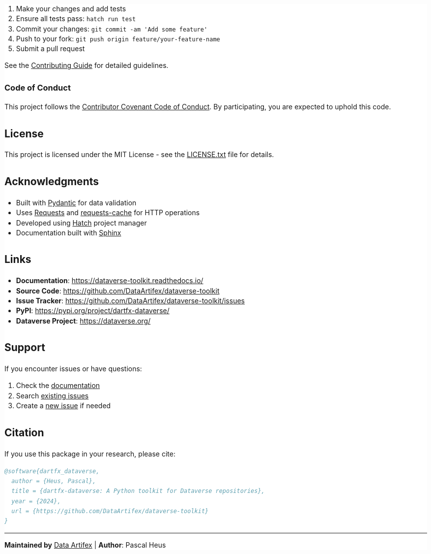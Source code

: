 1. Make your changes and add tests
2. Ensure all tests pass: `hatch run test`
3. Commit your changes: `git commit -am 'Add some feature'`
4. Push to your fork: `git push origin feature/your-feature-name`
5. Submit a pull request

See the [Contributing Guide](CONTRIBUTING.md) for detailed guidelines.

### Code of Conduct

This project follows the [Contributor Covenant Code of Conduct](CODE_OF_CONDUCT.md). By participating, you are expected to uphold this code.

## License

This project is licensed under the MIT License - see the [LICENSE.txt](LICENSE.txt) file for details.

## Acknowledgments

- Built with [Pydantic](https://docs.pydantic.dev/) for data validation
- Uses [Requests](https://requests.readthedocs.io/) and [requests-cache](https://requests-cache.readthedocs.io/) for HTTP operations
- Developed using [Hatch](https://hatch.pypa.io/) project manager
- Documentation built with [Sphinx](https://www.sphinx-doc.org/)

## Links

- **Documentation**: https://dataverse-toolkit.readthedocs.io/
- **Source Code**: https://github.com/DataArtifex/dataverse-toolkit
- **Issue Tracker**: https://github.com/DataArtifex/dataverse-toolkit/issues
- **PyPI**: https://pypi.org/project/dartfx-dataverse/
- **Dataverse Project**: https://dataverse.org/

## Support

If you encounter issues or have questions:

1. Check the [documentation](https://dataverse-toolkit.readthedocs.io/)
2. Search [existing issues](https://github.com/DataArtifex/dataverse-toolkit/issues)
3. Create a [new issue](https://github.com/DataArtifex/dataverse-toolkit/issues/new) if needed

## Citation

If you use this package in your research, please cite:

```bibtex
@software{dartfx_dataverse,
  author = {Heus, Pascal},
  title = {dartfx-dataverse: A Python toolkit for Dataverse repositories},
  year = {2024},
  url = {https://github.com/DataArtifex/dataverse-toolkit}
}
```

---

**Maintained by** [Data Artifex](https://github.com/DataArtifex) | **Author**: Pascal Heus
